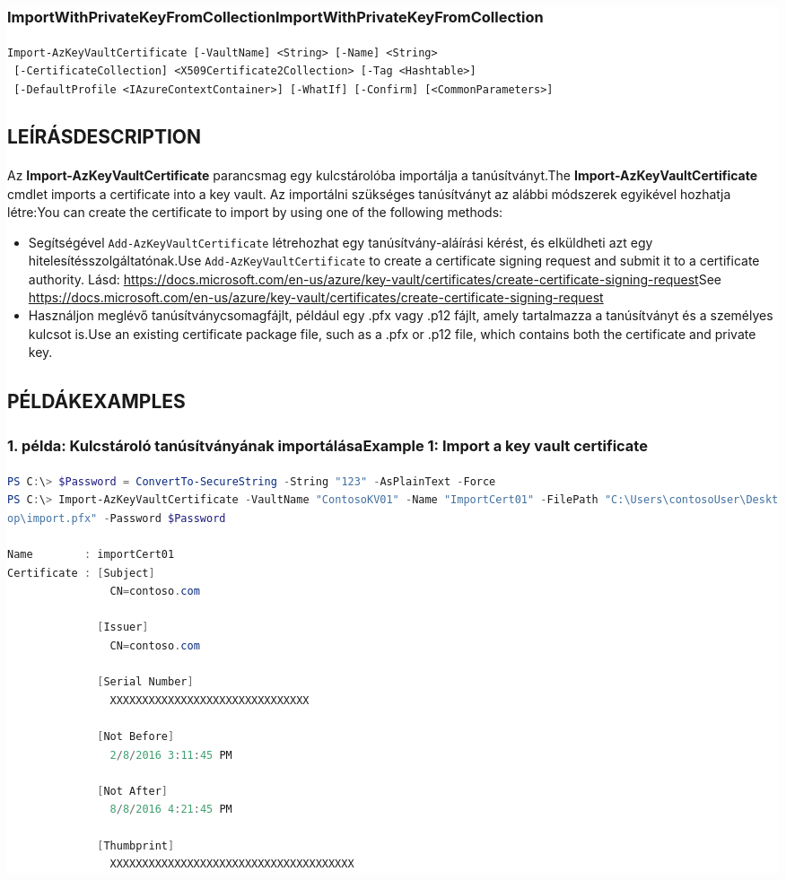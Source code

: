 ### <span data-ttu-id="3ae5a-107">ImportWithPrivateKeyFromCollection</span><span class="sxs-lookup"><span data-stu-id="3ae5a-107">ImportWithPrivateKeyFromCollection</span></span>
```
Import-AzKeyVaultCertificate [-VaultName] <String> [-Name] <String>
 [-CertificateCollection] <X509Certificate2Collection> [-Tag <Hashtable>]
 [-DefaultProfile <IAzureContextContainer>] [-WhatIf] [-Confirm] [<CommonParameters>]
```

## <span data-ttu-id="3ae5a-108">LEÍRÁS</span><span class="sxs-lookup"><span data-stu-id="3ae5a-108">DESCRIPTION</span></span>
<span data-ttu-id="3ae5a-109">Az **Import-AzKeyVaultCertificate** parancsmag egy kulcstárolóba importálja a tanúsítványt.</span><span class="sxs-lookup"><span data-stu-id="3ae5a-109">The **Import-AzKeyVaultCertificate** cmdlet imports a certificate into a key vault.</span></span>
<span data-ttu-id="3ae5a-110">Az importálni szükséges tanúsítványt az alábbi módszerek egyikével hozhatja létre:</span><span class="sxs-lookup"><span data-stu-id="3ae5a-110">You can create the certificate to import by using one of the following methods:</span></span>
- <span data-ttu-id="3ae5a-111">Segítségével `Add-AzKeyVaultCertificate` létrehozhat egy tanúsítvány-aláírási kérést, és elküldheti azt egy hitelesítésszolgáltatónak.</span><span class="sxs-lookup"><span data-stu-id="3ae5a-111">Use `Add-AzKeyVaultCertificate` to create a certificate signing request and submit it to a certificate authority.</span></span> <span data-ttu-id="3ae5a-112">Lásd: https://docs.microsoft.com/en-us/azure/key-vault/certificates/create-certificate-signing-request</span><span class="sxs-lookup"><span data-stu-id="3ae5a-112">See https://docs.microsoft.com/en-us/azure/key-vault/certificates/create-certificate-signing-request</span></span>
- <span data-ttu-id="3ae5a-113">Használjon meglévő tanúsítványcsomagfájlt, például egy .pfx vagy .p12 fájlt, amely tartalmazza a tanúsítványt és a személyes kulcsot is.</span><span class="sxs-lookup"><span data-stu-id="3ae5a-113">Use an existing certificate package file, such as a .pfx or .p12 file, which contains both the certificate and private key.</span></span>

## <span data-ttu-id="3ae5a-114">PÉLDÁK</span><span class="sxs-lookup"><span data-stu-id="3ae5a-114">EXAMPLES</span></span>

### <span data-ttu-id="3ae5a-115">1. példa: Kulcstároló tanúsítványának importálása</span><span class="sxs-lookup"><span data-stu-id="3ae5a-115">Example 1: Import a key vault certificate</span></span>
```powershell
PS C:\> $Password = ConvertTo-SecureString -String "123" -AsPlainText -Force
PS C:\> Import-AzKeyVaultCertificate -VaultName "ContosoKV01" -Name "ImportCert01" -FilePath "C:\Users\contosoUser\Desktop\import.pfx" -Password $Password

Name        : importCert01
Certificate : [Subject]
                CN=contoso.com

              [Issuer]
                CN=contoso.com

              [Serial Number]
                XXXXXXXXXXXXXXXXXXXXXXXXXXXXXXX

              [Not Before]
                2/8/2016 3:11:45 PM

              [Not After]
                8/8/2016 4:21:45 PM

              [Thumbprint]
                XXXXXXXXXXXXXXXXXXXXXXXXXXXXXXXXXXXXXX

```